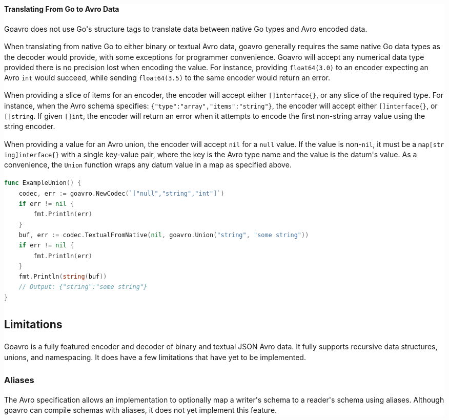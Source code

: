 #### Translating From Go to Avro Data

Goavro does not use Go's structure tags to translate data between
native Go types and Avro encoded data.

When translating from native Go to either binary or textual Avro data,
goavro generally requires the same native Go data types as the decoder
would provide, with some exceptions for programmer convenience. Goavro
will accept any numerical data type provided there is no precision
lost when encoding the value. For instance, providing `float64(3.0)`
to an encoder expecting an Avro `int` would succeed, while sending
`float64(3.5)` to the same encoder would return an error.

When providing a slice of items for an encoder, the encoder will
accept either `[]interface{}`, or any slice of the required type. For
instance, when the Avro schema specifies:
`{"type":"array","items":"string"}`, the encoder will accept either
`[]interface{}`, or `[]string`. If given `[]int`, the encoder will
return an error when it attempts to encode the first non-string array
value using the string encoder.

When providing a value for an Avro union, the encoder will accept
`nil` for a `null` value. If the value is non-`nil`, it must be a
`map[string]interface{}` with a single key-value pair, where the key
is the Avro type name and the value is the datum's value. As a
convenience, the `Union` function wraps any datum value in a map as
specified above.

```Go
func ExampleUnion() {
    codec, err := goavro.NewCodec(`["null","string","int"]`)
    if err != nil {
        fmt.Println(err)
    }
    buf, err := codec.TextualFromNative(nil, goavro.Union("string", "some string"))
    if err != nil {
        fmt.Println(err)
    }
    fmt.Println(string(buf))
    // Output: {"string":"some string"}
}
```

## Limitations

Goavro is a fully featured encoder and decoder of binary and textual
JSON Avro data. It fully supports recursive data structures, unions,
and namespacing. It does have a few limitations that have yet to be
implemented.

### Aliases

The Avro specification allows an implementation to optionally map a
writer's schema to a reader's schema using aliases. Although goavro
can compile schemas with aliases, it does not yet implement this
feature.
